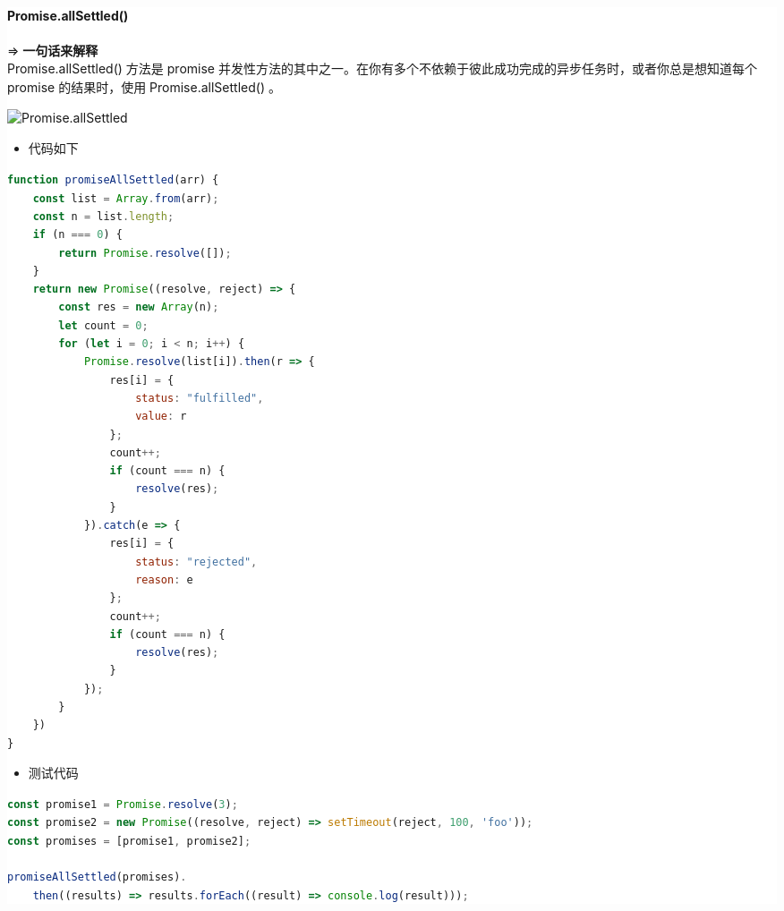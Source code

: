 #### **Promise.allSettled()**

=> **一句话来解释**  
 Promise.allSettled() 方法是 promise 并发性方法的其中之一。在你有多个不依赖于彼此成功完成的异步任务时，或者你总是想知道每个 promise 的结果时，使用 Promise.allSettled() 。

![Promise.allSettled](/assets/js/promise-allselected.png)

- 代码如下
```javascript
function promiseAllSettled(arr) {
    const list = Array.from(arr);
    const n = list.length;
    if (n === 0) {
        return Promise.resolve([]);
    }
    return new Promise((resolve, reject) => {
        const res = new Array(n);
        let count = 0;
        for (let i = 0; i < n; i++) {
            Promise.resolve(list[i]).then(r => {
                res[i] = {
                    status: "fulfilled",
                    value: r
                };
                count++;
                if (count === n) {
                    resolve(res);
                }
            }).catch(e => {
                res[i] = {
                    status: "rejected",
                    reason: e
                };
                count++;
                if (count === n) {
                    resolve(res);
                }
            });
        }
    })
}

```

- 测试代码
```javascript
const promise1 = Promise.resolve(3);
const promise2 = new Promise((resolve, reject) => setTimeout(reject, 100, 'foo'));
const promises = [promise1, promise2];

promiseAllSettled(promises).
    then((results) => results.forEach((result) => console.log(result)));

```
